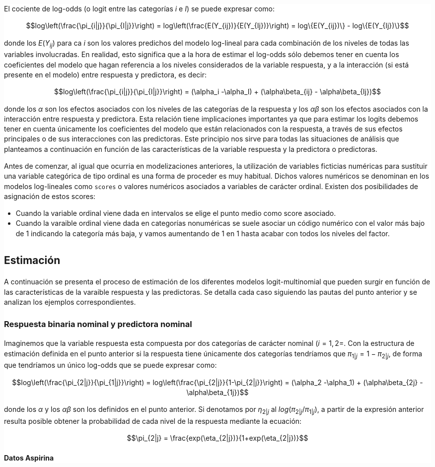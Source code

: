 El cociente de log-odds (o logit entre las categorías $i$ e $I$) se puede expresar como:

$$log\left(\frac{\pi_{i|j}}{\pi_{I|j}}\right) = log\left(\frac{E(Y_{ij})}{E(Y_{Ij})}\right) = log\{E(Y_{ij})\} - log\{E(Y_{Ij})\}$$

donde los $E(Y_{ij})$ para ca $i$ son los valores predichos del modelo log-lineal para cada combinación de los niveles de todas las variables involucradas. En realidad, esto significa que a la hora de estimar el log-odds sólo debemos tener en cuenta los coeficientes del modelo que hagan referencia a los niveles considerados de la variable respuesta, y a la interacción (si está presente en el modelo) entre respuesta y predictora, es decir:

$$log\left(\frac{\pi_{i|j}}{\pi_{I|j}}\right) = (\alpha_i -\alpha_I) + (\alpha\beta_{ij} - \alpha\beta_{Ij})$$

donde los $\alpha$ son los efectos asociados con los niveles de las categorías de la respuesta y los $\alpha\beta$ son los efectos asociados con la interacción entre respuesta y predictora. Esta relación tiene implicaciones importantes ya que para estimar los logits debemos tener en cuenta únicamente los coeficientes del modelo que están relacionados con la respuesta, a través de sus efectos principales o de sus interacciones con las predictoras. Este principio nos sirve para todas las situaciones de análisis que planteamos a continuación en función de las características de la variable respuesta y la predictora o predictoras.

Antes de comenzar, al igual que ocurria en modelizaciones anteriores, la utilización de variables ficticias numéricas para sustituir una variable categórica de tipo ordinal es una forma de proceder es muy habitual. Dichos valores numéricos se denominan en los modelos log-lineales como `scores` o valores numéricos asociados a variables de carácter ordinal. Existen dos posibilidades de asignación de estos scores:

* Cuando la variable ordinal viene dada en intervalos se elige el punto medio como score asociado.
* Cuando la varaible ordinal viene dada en categorías nonuméricas se suele asociar un código numérico con el valor más bajo de 1 indicando la categoría más baja, y vamos aumentando de 1 en 1 hasta acabar con todos los niveles del factor. 

## Estimación

A continuación se presenta el proceso de estimación de los diferentes modelos logit-multinomial que pueden surgir en función de las características de la varaible respuesta y las predictoras. Se detalla cada caso siguiendo las pautas del punto anterior y se analizan los ejemplos correspondientes.

### Respuesta binaria nominal y predictora nominal

Imaginemos que la variable respuesta esta compuesta por dos categorías de carácter nominal ($i=1, 2$=. Con la estructura de estimación  definida en el punto anterior si la respuesta tiene únicamente dos categorías tendríamos que $\pi_{1|j} = 1 - \pi_{2|j}$, de forma que tendríamos un único log-odds que se puede expresar como:

$$log\left(\frac{\pi_{2|j}}{\pi_{1|j}}\right) = log\left(\frac{\pi_{2|j}}{1-\pi_{2|j}}\right) = (\alpha_2 -\alpha_1) + (\alpha\beta_{2j} - \alpha\beta_{1j})$$

donde los $\alpha$ y los $\alpha\beta$ son los definidos en el punto anterior. Si denotamos por $\eta_{2|j}$ al $log\left(\pi_{2|j}/\pi_{1|j}\right)$, a partir de la expresión anterior resulta posible obtener la probabilidad de cada nivel de la respuesta mediante la ecuación:

$$\pi_{2|j} = \frac{exp(\eta_{2|j})}{1+exp(\eta_{2|j})}$$

#### Datos Aspirina
